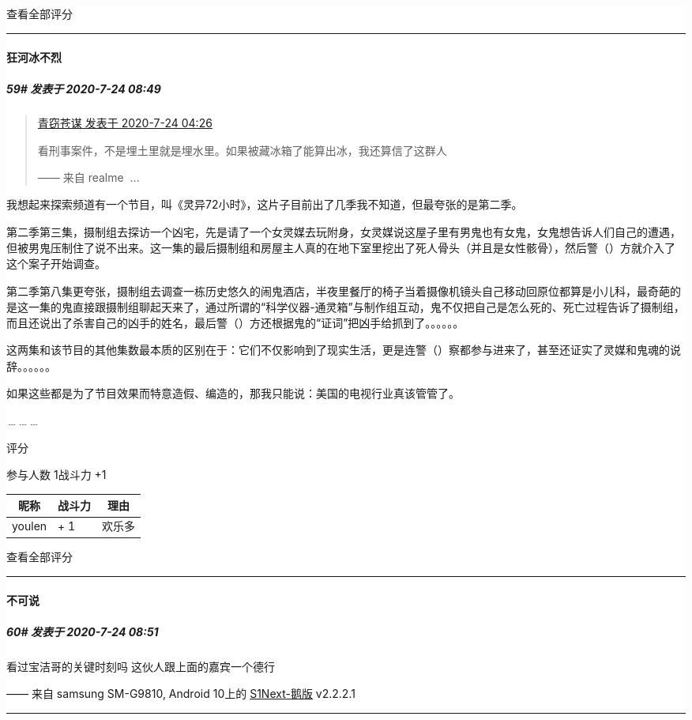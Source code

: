 查看全部评分


-----

####  狂河冰不烈  
##### 59#       发表于 2020-7-24 08:49


<blockquote><a href="httphttps://bbs.saraba1st.com/2b/forum.php?mod=redirect&amp;goto=findpost&amp;pid=48200325&amp;ptid=1950959" target="_blank">青窃苍谋 发表于 2020-7-24 04:26</a>

看刑事案件，不是埋土里就是埋水里。如果被藏冰箱了能算出冰，我还算信了这群人


—— 来自 realme  ...</blockquote>
我想起来探索频道有一个节目，叫《灵异72小时》，这片子目前出了几季我不知道，但最夸张的是第二季。


第二季第三集，摄制组去探访一个凶宅，先是请了一个女灵媒去玩附身，女灵媒说这屋子里有男鬼也有女鬼，女鬼想告诉人们自己的遭遇，但被男鬼压制住了说不出来。这一集的最后摄制组和房屋主人真的在地下室里挖出了死人骨头（并且是女性骸骨），然后警（）方就介入了这个案子开始调查。


第二季第八集更夸张，摄制组去调查一栋历史悠久的闹鬼酒店，半夜里餐厅的椅子当着摄像机镜头自己移动回原位都算是小儿科，最奇葩的是这一集的鬼直接跟摄制组聊起天来了，通过所谓的“科学仪器-通灵箱”与制作组互动，鬼不仅把自己是怎么死的、死亡过程告诉了摄制组，而且还说出了杀害自己的凶手的姓名，最后警（）方还根据鬼的“证词”把凶手给抓到了。。。。。。


这两集和该节目的其他集数最本质的区别在于：它们不仅影响到了现实生活，更是连警（）察都参与进来了，甚至还证实了灵媒和鬼魂的说辞。。。。。。


如果这些都是为了节目效果而特意造假、编造的，那我只能说：美国的电视行业真该管管了。


﹍﹍﹍

评分


 参与人数 1战斗力 +1

|昵称|战斗力|理由|
|----|---|---|
| youlen| + 1|欢乐多|


查看全部评分


-----

####  不可说  
##### 60#       发表于 2020-7-24 08:51


看过宝洁哥的关键时刻吗
这伙人跟上面的嘉宾一个德行

—— 来自 samsung SM-G9810, Android 10上的 [S1Next-鹅版](https://github.com/ykrank/S1-Next/releases) v2.2.2.1


-----
